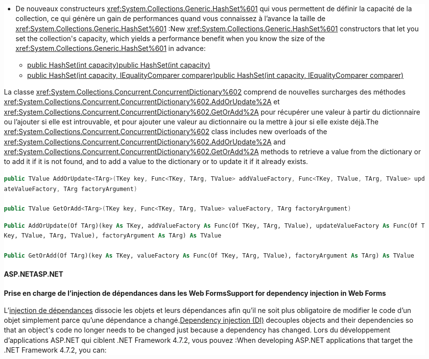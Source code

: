 - <span data-ttu-id="07efd-187">De nouveaux constructeurs <xref:System.Collections.Generic.HashSet%601> qui vous permettent de définir la capacité de la collection, ce qui génère un gain de performances quand vous connaissez à l’avance la taille de <xref:System.Collections.Generic.HashSet%601> :</span><span class="sxs-lookup"><span data-stu-id="07efd-187">New <xref:System.Collections.Generic.HashSet%601> constructors that let you set the collection's capacity, which yields a performance benefit when you know the size of the <xref:System.Collections.Generic.HashSet%601> in advance:</span></span>

   - <span data-ttu-id="07efd-188">[public HashSet(int capacity)](xref:System.Collections.Generic.HashSet%601.%23ctor(System.Int32))</span><span class="sxs-lookup"><span data-stu-id="07efd-188">[public HashSet(int capacity)](xref:System.Collections.Generic.HashSet%601.%23ctor(System.Int32))</span></span>
   - <span data-ttu-id="07efd-189">[public HashSet(int capacity, IEqualityComparer<T> comparer)](xref:System.Collections.Generic.HashSet%601.%23ctor(System.Int32,System.Collections.Generic.IEqualityComparer%7B%600%7D))</span><span class="sxs-lookup"><span data-stu-id="07efd-189">[public HashSet(int capacity, IEqualityComparer<T> comparer)](xref:System.Collections.Generic.HashSet%601.%23ctor(System.Int32,System.Collections.Generic.IEqualityComparer%7B%600%7D))</span></span>

<span data-ttu-id="07efd-190">La classe <xref:System.Collections.Concurrent.ConcurrentDictionary%602> comprend de nouvelles surcharges des méthodes <xref:System.Collections.Concurrent.ConcurrentDictionary%602.AddOrUpdate%2A> et <xref:System.Collections.Concurrent.ConcurrentDictionary%602.GetOrAdd%2A> pour récupérer une valeur à partir du dictionnaire ou l’ajouter si elle est introuvable, et pour ajouter une valeur au dictionnaire ou la mettre à jour si elle existe déjà.</span><span class="sxs-lookup"><span data-stu-id="07efd-190">The <xref:System.Collections.Concurrent.ConcurrentDictionary%602> class includes new overloads of the <xref:System.Collections.Concurrent.ConcurrentDictionary%602.AddOrUpdate%2A> and <xref:System.Collections.Concurrent.ConcurrentDictionary%602.GetOrAdd%2A> methods to retrieve a value from the dictionary or to add it if it is not found, and to add a value to the dictionary or to update it if it already exists.</span></span>

```csharp
public TValue AddOrUpdate<TArg>(TKey key, Func<TKey, TArg, TValue> addValueFactory, Func<TKey, TValue, TArg, TValue> updateValueFactory, TArg factoryArgument)

public TValue GetOrAdd<TArg>(TKey key, Func<TKey, TArg, TValue> valueFactory, TArg factoryArgument)
```

```vb
Public AddOrUpdate(Of TArg)(key As TKey, addValueFactory As Func(Of TKey, TArg, TValue), updateValueFactory As Func(Of TKey, TValue, TArg, TValue), factoryArgument As TArg) As TValue

Public GetOrAdd(Of TArg)(key As TKey, valueFactory As Func(Of TKey, TArg, TValue), factoryArgument As TArg) As TValue
```

<a name="asp-net472" />

#### <a name="aspnet"></a><span data-ttu-id="07efd-191">ASP.NET</span><span class="sxs-lookup"><span data-stu-id="07efd-191">ASP.NET</span></span>

<span data-ttu-id="07efd-192">**Prise en charge de l’injection de dépendances dans les Web Forms**</span><span class="sxs-lookup"><span data-stu-id="07efd-192">**Support for dependency injection in Web Forms**</span></span>

<span data-ttu-id="07efd-193">L’[injection de dépendances](/aspnet/core/fundamentals/dependency-injection#overview-of-dependency-injection) dissocie les objets et leurs dépendances afin qu’il ne soit plus obligatoire de modifier le code d’un objet simplement parce qu’une dépendance a changé.</span><span class="sxs-lookup"><span data-stu-id="07efd-193">[Dependency injection (DI)](/aspnet/core/fundamentals/dependency-injection#overview-of-dependency-injection) decouples objects and their dependencies so that an object's code no longer needs to be changed just because a dependency has changed.</span></span> <span data-ttu-id="07efd-194">Lors du développement d’applications ASP.NET qui ciblent .NET Framework 4.7.2, vous pouvez :</span><span class="sxs-lookup"><span data-stu-id="07efd-194">When developing ASP.NET applications that target the .NET Framework 4.7.2, you can:</span></span>
